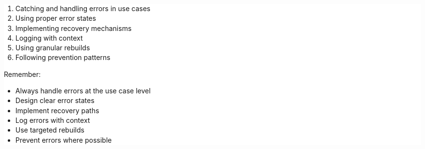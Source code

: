 1. Catching and handling errors in use cases
2. Using proper error states
3. Implementing recovery mechanisms
4. Logging with context
5. Using granular rebuilds
6. Following prevention patterns

Remember:
- Always handle errors at the use case level
- Design clear error states
- Implement recovery paths
- Log errors with context
- Use targeted rebuilds
- Prevent errors where possible